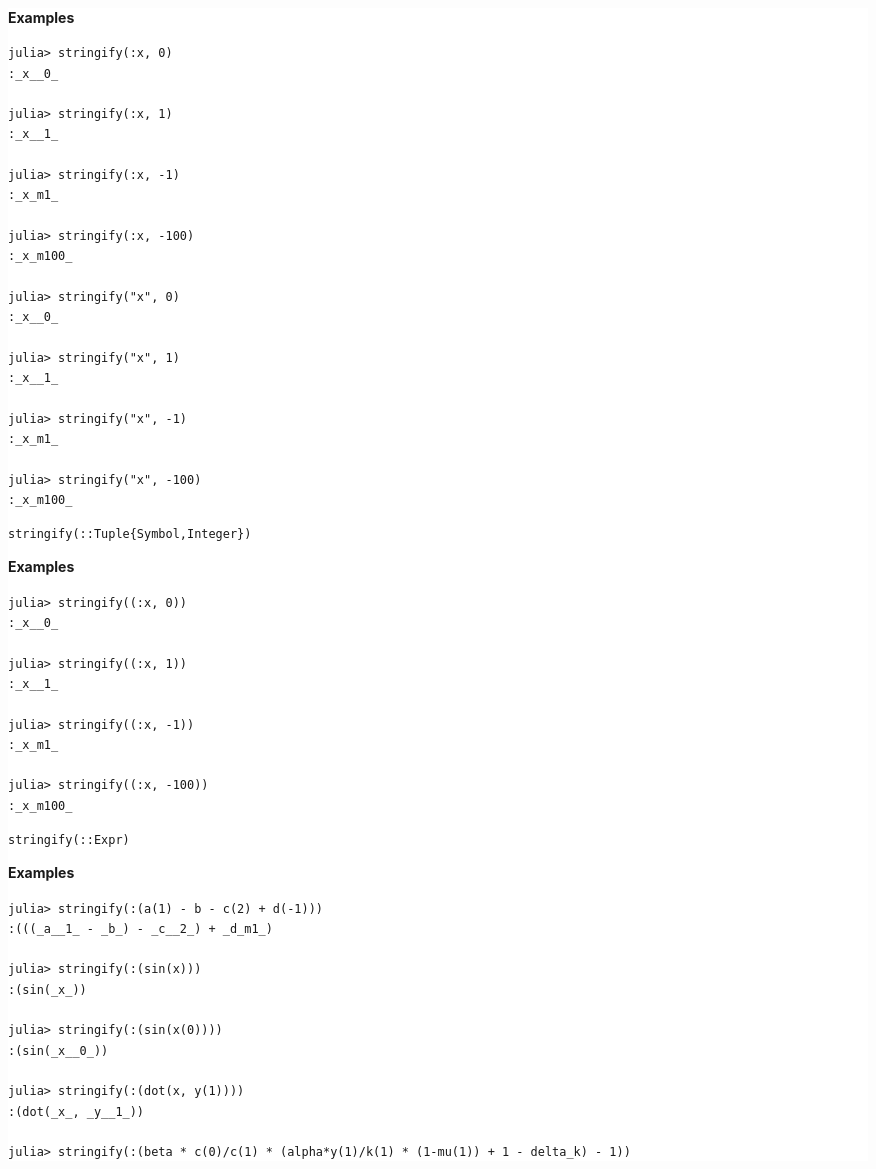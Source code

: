 **Examples**

```jldoctest
julia> stringify(:x, 0)
:_x__0_

julia> stringify(:x, 1)
:_x__1_

julia> stringify(:x, -1)
:_x_m1_

julia> stringify(:x, -100)
:_x_m100_

julia> stringify("x", 0)
:_x__0_

julia> stringify("x", 1)
:_x__1_

julia> stringify("x", -1)
:_x_m1_

julia> stringify("x", -100)
:_x_m100_
```

```@docs
stringify(::Tuple{Symbol,Integer})
```

**Examples**

```jldoctest
julia> stringify((:x, 0))
:_x__0_

julia> stringify((:x, 1))
:_x__1_

julia> stringify((:x, -1))
:_x_m1_

julia> stringify((:x, -100))
:_x_m100_
```

```@docs
stringify(::Expr)
```

**Examples**

```jldoctest
julia> stringify(:(a(1) - b - c(2) + d(-1)))
:(((_a__1_ - _b_) - _c__2_) + _d_m1_)

julia> stringify(:(sin(x)))
:(sin(_x_))

julia> stringify(:(sin(x(0))))
:(sin(_x__0_))

julia> stringify(:(dot(x, y(1))))
:(dot(_x_, _y__1_))

julia> stringify(:(beta * c(0)/c(1) * (alpha*y(1)/k(1) * (1-mu(1)) + 1 - delta_k) - 1))
```